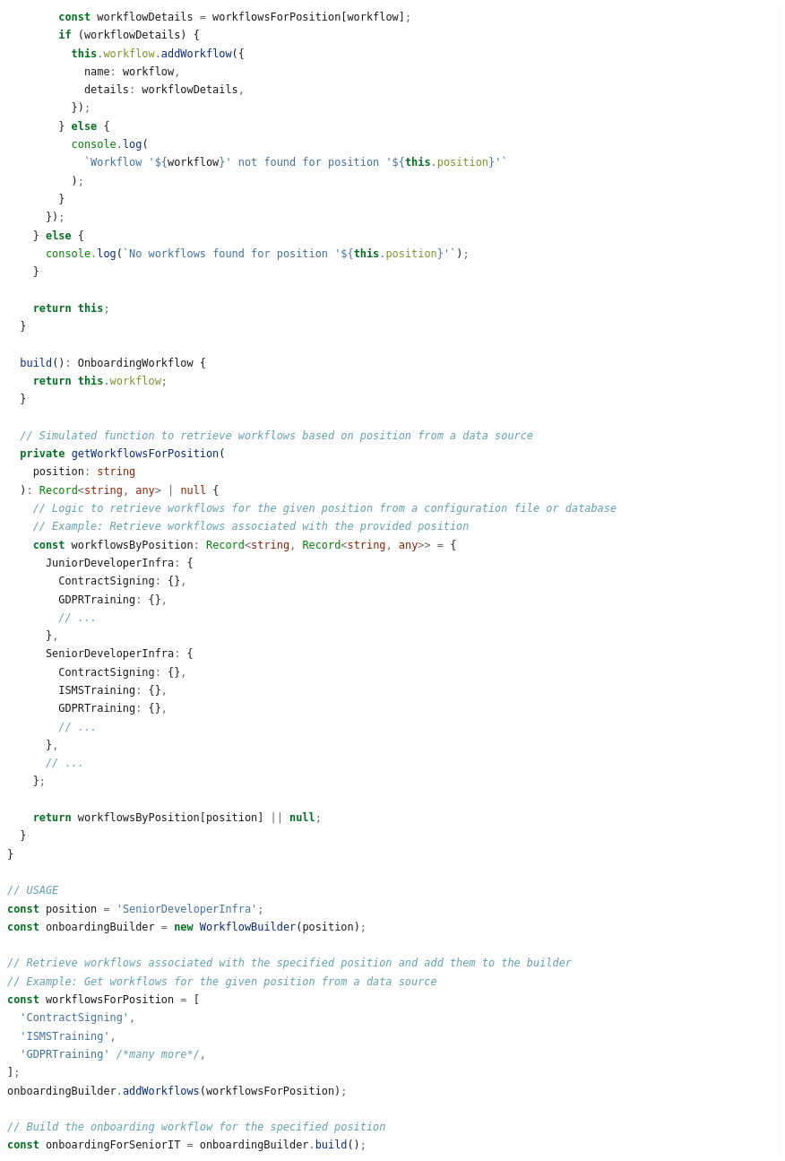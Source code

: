 ```ts
        const workflowDetails = workflowsForPosition[workflow];
        if (workflowDetails) {
          this.workflow.addWorkflow({
            name: workflow,
            details: workflowDetails,
          });
        } else {
          console.log(
            `Workflow '${workflow}' not found for position '${this.position}'`
          );
        }
      });
    } else {
      console.log(`No workflows found for position '${this.position}'`);
    }

    return this;
  }

  build(): OnboardingWorkflow {
    return this.workflow;
  }

  // Simulated function to retrieve workflows based on position from a data source
  private getWorkflowsForPosition(
    position: string
  ): Record<string, any> | null {
    // Logic to retrieve workflows for the given position from a configuration file or database
    // Example: Retrieve workflows associated with the provided position
    const workflowsByPosition: Record<string, Record<string, any>> = {
      JuniorDeveloperInfra: {
        ContractSigning: {},
        GDPRTraining: {},
        // ...
      },
      SeniorDeveloperInfra: {
        ContractSigning: {},
        ISMSTraining: {},
        GDPRTraining: {},
        // ...
      },
      // ...
    };

    return workflowsByPosition[position] || null;
  }
}

// USAGE
const position = 'SeniorDeveloperInfra';
const onboardingBuilder = new WorkflowBuilder(position);

// Retrieve workflows associated with the specified position and add them to the builder
// Example: Get workflows for the given position from a data source
const workflowsForPosition = [
  'ContractSigning',
  'ISMSTraining',
  'GDPRTraining' /*many more*/,
];
onboardingBuilder.addWorkflows(workflowsForPosition);

// Build the onboarding workflow for the specified position
const onboardingForSeniorIT = onboardingBuilder.build();
```